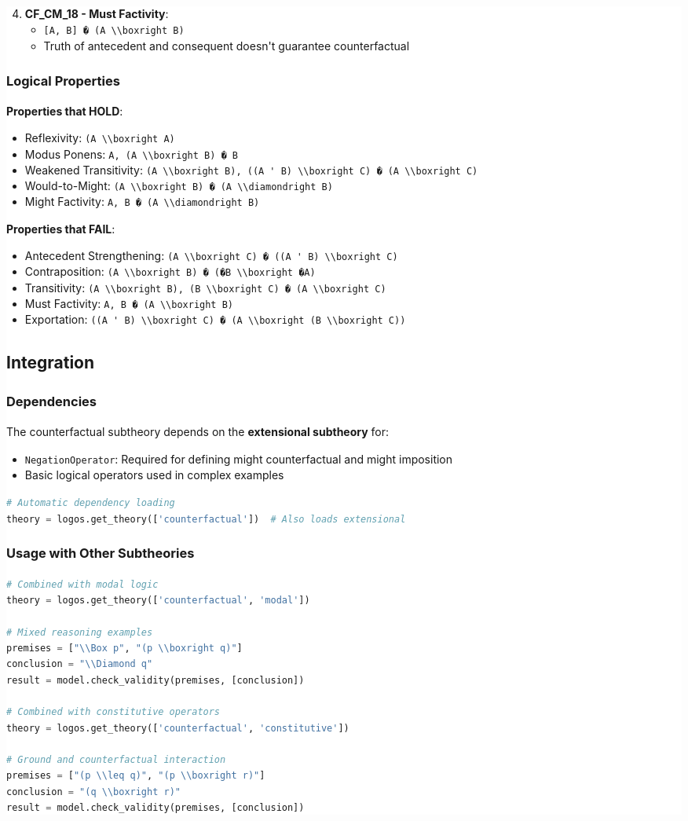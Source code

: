 4. **CF_CM_18 - Must Factivity**:
   - `[A, B] � (A \\boxright B)`
   - Truth of antecedent and consequent doesn't guarantee counterfactual

### Logical Properties

**Properties that HOLD**:
- Reflexivity: `(A \\boxright A)` 
- Modus Ponens: `A, (A \\boxright B) � B`
- Weakened Transitivity: `(A \\boxright B), ((A ' B) \\boxright C) � (A \\boxright C)`
- Would-to-Might: `(A \\boxright B) � (A \\diamondright B)`
- Might Factivity: `A, B � (A \\diamondright B)`

**Properties that FAIL**:
- Antecedent Strengthening: `(A \\boxright C) � ((A ' B) \\boxright C)`
- Contraposition: `(A \\boxright B) � (�B \\boxright �A)`
- Transitivity: `(A \\boxright B), (B \\boxright C) � (A \\boxright C)`
- Must Factivity: `A, B � (A \\boxright B)`
- Exportation: `((A ' B) \\boxright C) � (A \\boxright (B \\boxright C))`

## Integration

### Dependencies

The counterfactual subtheory depends on the **extensional subtheory** for:
- `NegationOperator`: Required for defining might counterfactual and might imposition
- Basic logical operators used in complex examples

```python
# Automatic dependency loading
theory = logos.get_theory(['counterfactual'])  # Also loads extensional
```

### Usage with Other Subtheories

```python
# Combined with modal logic
theory = logos.get_theory(['counterfactual', 'modal'])

# Mixed reasoning examples
premises = ["\\Box p", "(p \\boxright q)"]
conclusion = "\\Diamond q"
result = model.check_validity(premises, [conclusion])

# Combined with constitutive operators  
theory = logos.get_theory(['counterfactual', 'constitutive'])

# Ground and counterfactual interaction
premises = ["(p \\leq q)", "(p \\boxright r)"]
conclusion = "(q \\boxright r)"
result = model.check_validity(premises, [conclusion])
```
